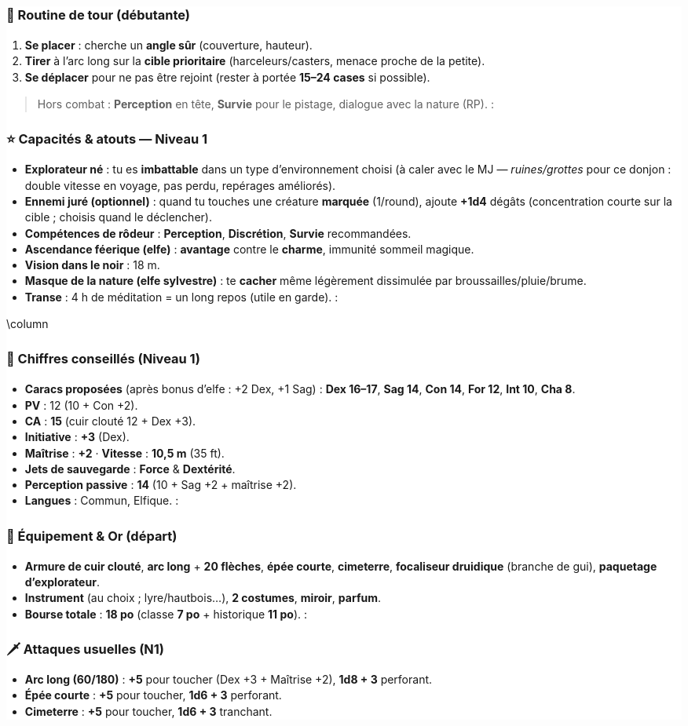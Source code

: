 ### 🎯 Routine de tour (débutante)

1. **Se placer** : cherche un **angle sûr** (couverture, hauteur).
2. **Tirer** à l’arc long sur la **cible prioritaire** (harceleurs/casters, menace proche de la petite).
3. **Se déplacer** pour ne pas être rejoint (rester à portée **15–24 cases** si possible).

> Hors combat : **Perception** en tête, **Survie** pour le pistage, dialogue avec la nature (RP).
> :

### ⭐ Capacités & atouts — Niveau 1

* **Explorateur né** : tu es **imbattable** dans un type d’environnement choisi (à caler avec le MJ — *ruines/grottes* pour ce donjon : double vitesse en voyage, pas perdu, repérages améliorés).
* **Ennemi juré (optionnel)** : quand tu touches une créature **marquée** (1/round), ajoute **+1d4** dégâts (concentration courte sur la cible ; choisis quand le déclencher).
* **Compétences de rôdeur** : **Perception**, **Discrétion**, **Survie** recommandées.
* **Ascendance féerique (elfe)** : **avantage** contre le **charme**, immunité sommeil magique.
* **Vision dans le noir** : 18 m.
* **Masque de la nature (elfe sylvestre)** : te **cacher** même légèrement dissimulée par broussailles/pluie/brume.
* **Transe** : 4 h de méditation = un long repos (utile en garde).
  :

\column

### 🧠 Chiffres conseillés (Niveau 1)

* **Caracs proposées** (après bonus d’elfe : +2 Dex, +1 Sag) : **Dex 16–17**, **Sag 14**, **Con 14**, **For 12**, **Int 10**, **Cha 8**.
* **PV** : 12 (10 + Con +2).
* **CA** : **15** (cuir clouté 12 + Dex +3).
* **Initiative** : **+3** (Dex).
* **Maîtrise** : **+2** · **Vitesse** : **10,5 m** (35 ft).
* **Jets de sauvegarde** : **Force** & **Dextérité**.
* **Perception passive** : **14** (10 + Sag +2 + maîtrise +2).
* **Langues** : Commun, Elfique.
  :


### 🎒 Équipement & Or (départ)

* **Armure de cuir clouté**, **arc long** + **20 flèches**, **épée courte**, **cimeterre**, **focaliseur druidique** (branche de gui), **paquetage d’explorateur**.
* **Instrument** (au choix ; lyre/hautbois…), **2 costumes**, **miroir**, **parfum**.
* **Bourse totale** : **18 po** (classe **7 po** + historique **11 po**).
  :

### 🗡️ Attaques usuelles (N1)

* **Arc long (60/180)** : **+5** pour toucher (Dex +3 + Maîtrise +2), **1d8 + 3** perforant.
* **Épée courte** : **+5** pour toucher, **1d6 + 3** perforant.
* **Cimeterre** : **+5** pour toucher, **1d6 + 3** tranchant.
